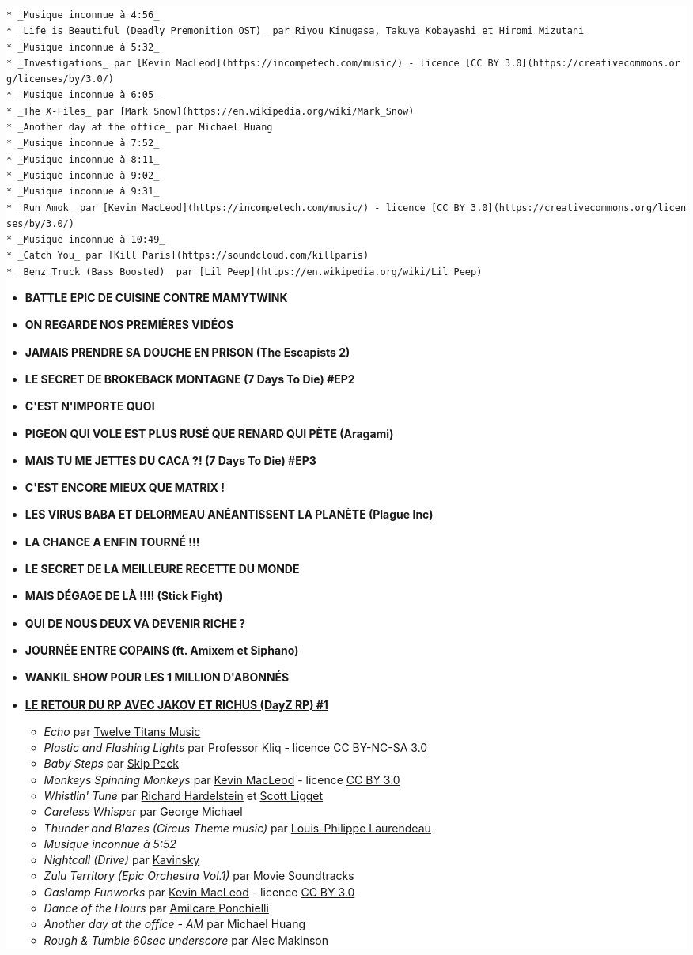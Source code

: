 	* _Musique inconnue à 4:56_
	* _Life is Beautiful (Deadly Premonition OST)_ par Riyou Kinugasa, Takuya Kobayashi et Hiromi Mizutani
	* _Musique inconnue à 5:32_
	* _Investigations_ par [Kevin MacLeod](https://incompetech.com/music/) - licence [CC BY 3.0](https://creativecommons.org/licenses/by/3.0/)
	* _Musique inconnue à 6:05_
	* _The X-Files_ par [Mark Snow](https://en.wikipedia.org/wiki/Mark_Snow)
	* _Another day at the office_ par Michael Huang
	* _Musique inconnue à 7:52_
	* _Musique inconnue à 8:11_
	* _Musique inconnue à 9:02_
	* _Musique inconnue à 9:31_
	* _Run Amok_ par [Kevin MacLeod](https://incompetech.com/music/) - licence [CC BY 3.0](https://creativecommons.org/licenses/by/3.0/)
	* _Musique inconnue à 10:49_
	* _Catch You_ par [Kill Paris](https://soundcloud.com/killparis)
	* _Benz Truck (Bass Boosted)_ par [Lil Peep](https://en.wikipedia.org/wiki/Lil_Peep)

* **BATTLE EPIC DE CUISINE CONTRE MAMYTWINK**

* **ON REGARDE NOS PREMIÈRES VIDÉOS**

* **JAMAIS PRENDRE SA DOUCHE EN PRISON (The Escapists 2)**

* **LE SECRET DE BROKEBACK MONTAGNE (7 Days To Die) #EP2**

* **C'EST N'IMPORTE QUOI**

* **PIGEON QUI VOLE EST PLUS RUSÉ QUE RENARD QUI PÈTE (Aragami)**

* **MAIS TU ME JETTES DU CACA ?! (7 Days To Die) #EP3**

* **C'EST ENCORE MIEUX QUE MATRIX !**

* **LES VIRUS BABA ET DELORMEAU ANÉANTISSENT LA PLANÈTE (Plague Inc)**

* **LA CHANCE A ENFIN TOURNÉ !!!**

* **LE SECRET DE LA MEILLEURE RECETTE DU MONDE**

* **MAIS DÉGAGE DE LÀ !!!! (Stick Fight)**

* **QUI DE NOUS DEUX VA DEVENIR RICHE ?**

* **JOURNÉE ENTRE COPAINS (ft. Amixem et Siphano)**

* **WANKIL SHOW POUR LES 1 MILLION D'ABONNÉS**

* **[LE RETOUR DU RP AVEC JAKOV ET RICHUS (DayZ RP) #1](https://www.youtube.com/watch?v=Zoh8P-X7aR8)**
	* _Echo_ par [Twelve Titans Music](https://soundcloud.com/twelve-titans-music)
	* _Plastic and Flashing Lights_ par [Professor Kliq](https://www.professorkliq.com/) - licence [CC BY-NC-SA 3.0](https://creativecommons.org/licenses/by-nc-sa/3.0/)
	* _Baby Steps_ par [Skip Peck](https://www.neosounds.com/royalty-free-music/artists/skippeck)
	* _Monkeys Spinning Monkeys_ par [Kevin MacLeod](https://incompetech.com/music/) - licence [CC BY 3.0](https://creativecommons.org/licenses/by/3.0/)
	* _Whistlin' Tune_ par [Richard Hardelstein](https://www.allmusic.com/artist/richard-hardelstein-mn0002367364) et [Scott Ligget](http://themusiccollective.com/scott-liggett/)
	* _Careless Whisper_ par [George Michael](https://fr.wikipedia.org/wiki/George_Michael)
	* _Thunder and Blazes (Circus Theme music)_ par [Louis-Philippe Laurendeau](https://en.wikipedia.org/wiki/Louis-Philippe_Laurendeau)
	* _Musique inconnue à 5:52_
	* _Nightcall (Drive)_ par [Kavinsky](https://en.wikipedia.org/wiki/Kavinsky)
	* _Zulu Territory (Epic Orchestra Vol.1)_ par Movie Soundtracks
	* _Gaslamp Funworks_ par [Kevin MacLeod](https://incompetech.com/music/) - licence [CC BY 3.0](https://creativecommons.org/licenses/by/3.0/)
	* _Dance of the Hours_ par [Amilcare Ponchielli](https://en.wikipedia.org/wiki/Amilcare_Ponchielli)
	* _Another day at the office - AM_ par Michael Huang
	* _Rough & Tumble 60sec underscore_ par Alec Makinson